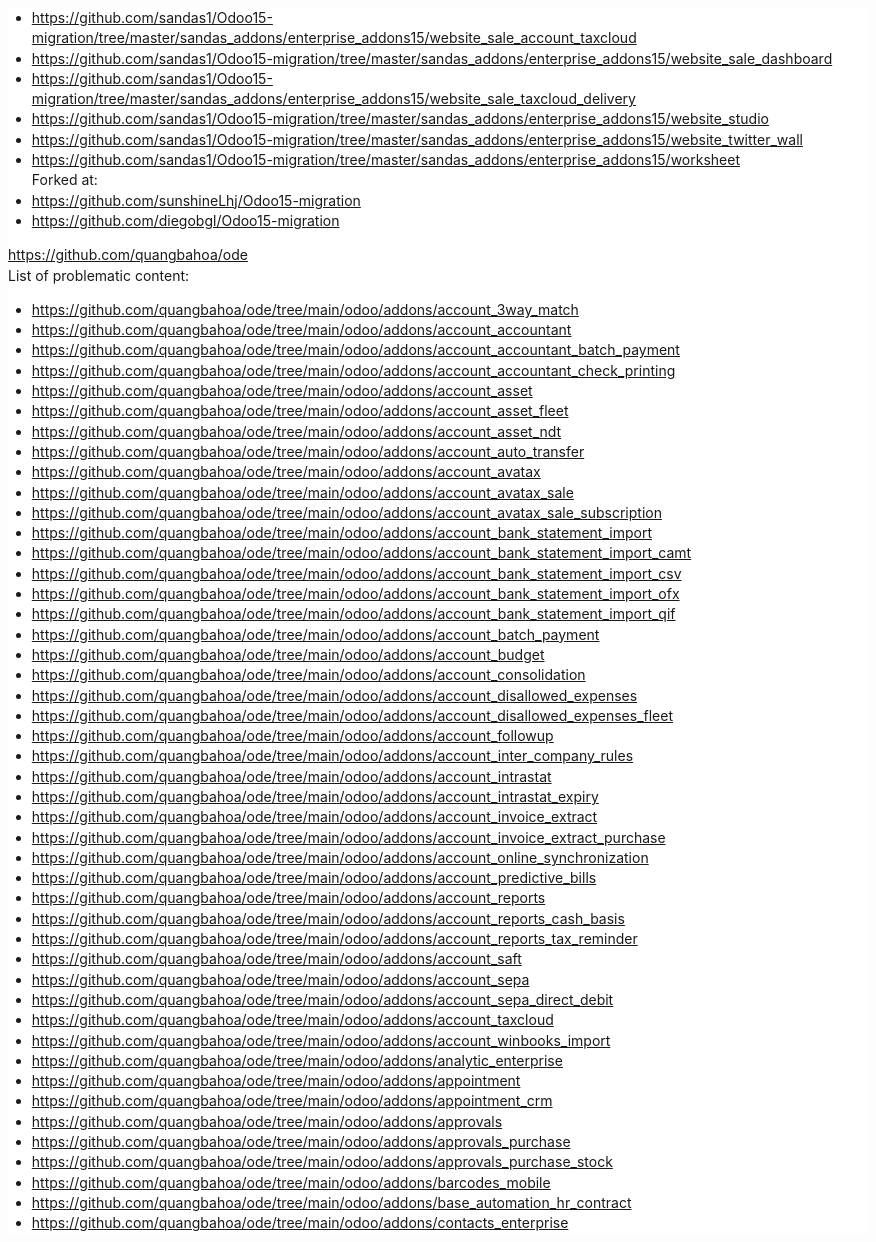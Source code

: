 - https://github.com/sandas1/Odoo15-migration/tree/master/sandas_addons/enterprise_addons15/website_sale_account_taxcloud  
- https://github.com/sandas1/Odoo15-migration/tree/master/sandas_addons/enterprise_addons15/website_sale_dashboard  
- https://github.com/sandas1/Odoo15-migration/tree/master/sandas_addons/enterprise_addons15/website_sale_taxcloud_delivery  
- https://github.com/sandas1/Odoo15-migration/tree/master/sandas_addons/enterprise_addons15/website_studio  
- https://github.com/sandas1/Odoo15-migration/tree/master/sandas_addons/enterprise_addons15/website_twitter_wall  
- https://github.com/sandas1/Odoo15-migration/tree/master/sandas_addons/enterprise_addons15/worksheet  
Forked at:  
- https://github.com/sunshineLhj/Odoo15-migration  
- https://github.com/diegobgl/Odoo15-migration  
  
https://github.com/quangbahoa/ode  
List of problematic content:  
- https://github.com/quangbahoa/ode/tree/main/odoo/addons/account_3way_match  
- https://github.com/quangbahoa/ode/tree/main/odoo/addons/account_accountant  
- https://github.com/quangbahoa/ode/tree/main/odoo/addons/account_accountant_batch_payment  
- https://github.com/quangbahoa/ode/tree/main/odoo/addons/account_accountant_check_printing  
- https://github.com/quangbahoa/ode/tree/main/odoo/addons/account_asset  
- https://github.com/quangbahoa/ode/tree/main/odoo/addons/account_asset_fleet  
- https://github.com/quangbahoa/ode/tree/main/odoo/addons/account_asset_ndt  
- https://github.com/quangbahoa/ode/tree/main/odoo/addons/account_auto_transfer  
- https://github.com/quangbahoa/ode/tree/main/odoo/addons/account_avatax  
- https://github.com/quangbahoa/ode/tree/main/odoo/addons/account_avatax_sale  
- https://github.com/quangbahoa/ode/tree/main/odoo/addons/account_avatax_sale_subscription  
- https://github.com/quangbahoa/ode/tree/main/odoo/addons/account_bank_statement_import  
- https://github.com/quangbahoa/ode/tree/main/odoo/addons/account_bank_statement_import_camt  
- https://github.com/quangbahoa/ode/tree/main/odoo/addons/account_bank_statement_import_csv  
- https://github.com/quangbahoa/ode/tree/main/odoo/addons/account_bank_statement_import_ofx  
- https://github.com/quangbahoa/ode/tree/main/odoo/addons/account_bank_statement_import_qif  
- https://github.com/quangbahoa/ode/tree/main/odoo/addons/account_batch_payment  
- https://github.com/quangbahoa/ode/tree/main/odoo/addons/account_budget  
- https://github.com/quangbahoa/ode/tree/main/odoo/addons/account_consolidation  
- https://github.com/quangbahoa/ode/tree/main/odoo/addons/account_disallowed_expenses  
- https://github.com/quangbahoa/ode/tree/main/odoo/addons/account_disallowed_expenses_fleet  
- https://github.com/quangbahoa/ode/tree/main/odoo/addons/account_followup  
- https://github.com/quangbahoa/ode/tree/main/odoo/addons/account_inter_company_rules  
- https://github.com/quangbahoa/ode/tree/main/odoo/addons/account_intrastat  
- https://github.com/quangbahoa/ode/tree/main/odoo/addons/account_intrastat_expiry  
- https://github.com/quangbahoa/ode/tree/main/odoo/addons/account_invoice_extract  
- https://github.com/quangbahoa/ode/tree/main/odoo/addons/account_invoice_extract_purchase  
- https://github.com/quangbahoa/ode/tree/main/odoo/addons/account_online_synchronization  
- https://github.com/quangbahoa/ode/tree/main/odoo/addons/account_predictive_bills  
- https://github.com/quangbahoa/ode/tree/main/odoo/addons/account_reports  
- https://github.com/quangbahoa/ode/tree/main/odoo/addons/account_reports_cash_basis  
- https://github.com/quangbahoa/ode/tree/main/odoo/addons/account_reports_tax_reminder  
- https://github.com/quangbahoa/ode/tree/main/odoo/addons/account_saft  
- https://github.com/quangbahoa/ode/tree/main/odoo/addons/account_sepa  
- https://github.com/quangbahoa/ode/tree/main/odoo/addons/account_sepa_direct_debit  
- https://github.com/quangbahoa/ode/tree/main/odoo/addons/account_taxcloud  
- https://github.com/quangbahoa/ode/tree/main/odoo/addons/account_winbooks_import  
- https://github.com/quangbahoa/ode/tree/main/odoo/addons/analytic_enterprise  
- https://github.com/quangbahoa/ode/tree/main/odoo/addons/appointment  
- https://github.com/quangbahoa/ode/tree/main/odoo/addons/appointment_crm  
- https://github.com/quangbahoa/ode/tree/main/odoo/addons/approvals  
- https://github.com/quangbahoa/ode/tree/main/odoo/addons/approvals_purchase  
- https://github.com/quangbahoa/ode/tree/main/odoo/addons/approvals_purchase_stock  
- https://github.com/quangbahoa/ode/tree/main/odoo/addons/barcodes_mobile  
- https://github.com/quangbahoa/ode/tree/main/odoo/addons/base_automation_hr_contract  
- https://github.com/quangbahoa/ode/tree/main/odoo/addons/contacts_enterprise  